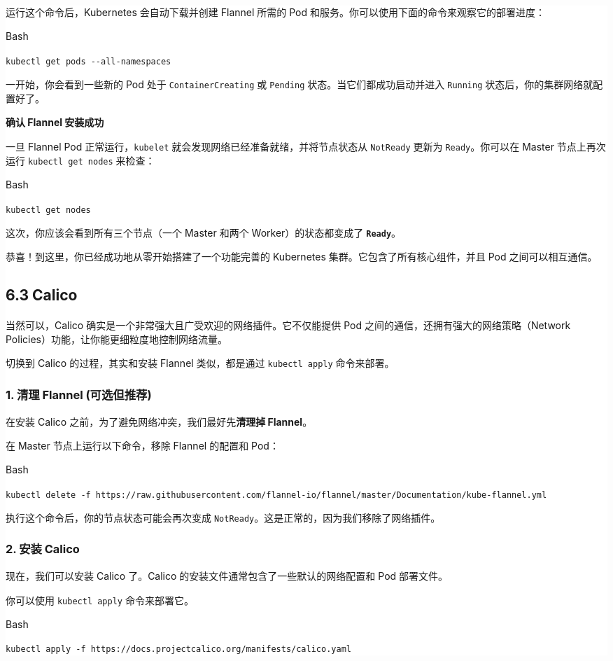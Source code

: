 运行这个命令后，Kubernetes 会自动下载并创建 Flannel 所需的 Pod 和服务。你可以使用下面的命令来观察它的部署进度：

Bash

```
kubectl get pods --all-namespaces
```

一开始，你会看到一些新的 Pod 处于 `ContainerCreating` 或 `Pending` 状态。当它们都成功启动并进入 `Running` 状态后，你的集群网络就配置好了。

**确认 Flannel 安装成功**

一旦 Flannel Pod 正常运行，`kubelet` 就会发现网络已经准备就绪，并将节点状态从 `NotReady` 更新为 `Ready`。你可以在 Master 节点上再次运行 `kubectl get nodes` 来检查：

Bash

```
kubectl get nodes
```

这次，你应该会看到所有三个节点（一个 Master 和两个 Worker）的状态都变成了 **`Ready`**。

恭喜！到这里，你已经成功地从零开始搭建了一个功能完善的 Kubernetes 集群。它包含了所有核心组件，并且 Pod 之间可以相互通信。

## 6.3 Calico

当然可以，Calico 确实是一个非常强大且广受欢迎的网络插件。它不仅能提供 Pod 之间的通信，还拥有强大的网络策略（Network Policies）功能，让你能更细粒度地控制网络流量。

切换到 Calico 的过程，其实和安装 Flannel 类似，都是通过 `kubectl apply` 命令来部署。



### 1. 清理 Flannel (可选但推荐)



在安装 Calico 之前，为了避免网络冲突，我们最好先**清理掉 Flannel**。

在 Master 节点上运行以下命令，移除 Flannel 的配置和 Pod：

Bash

```
kubectl delete -f https://raw.githubusercontent.com/flannel-io/flannel/master/Documentation/kube-flannel.yml
```

执行这个命令后，你的节点状态可能会再次变成 `NotReady`。这是正常的，因为我们移除了网络插件。



### 2. 安装 Calico



现在，我们可以安装 Calico 了。Calico 的安装文件通常包含了一些默认的网络配置和 Pod 部署文件。

你可以使用 `kubectl apply` 命令来部署它。

Bash

```
kubectl apply -f https://docs.projectcalico.org/manifests/calico.yaml
```
